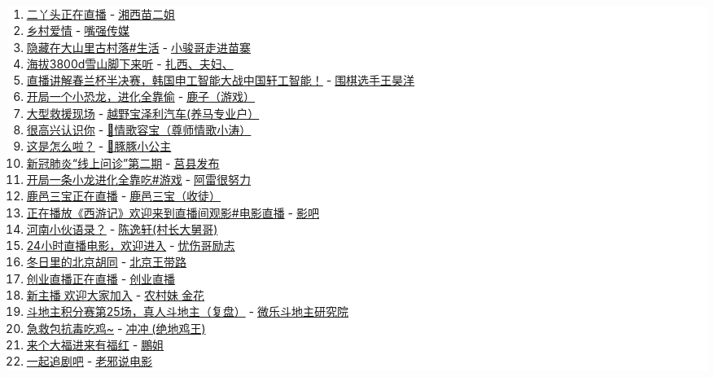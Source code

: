 1. [二丫头正在直播](https://webcast.amemv.com/webcast/reflow/7179510445144083200) - [湘西苗二姐](https://www.iesdouyin.com/share/user/3158246766940504?sec_uid=MS4wLjABAAAA9UyalC4QXK2L080UifC1IPusiyXEnARMJCEUgnCdCUulxvDJMDYtHEmNa1d1FHsC)
1. [乡村爱情](https://webcast.amemv.com/webcast/reflow/7179469879873915685) - [嘴强传媒](https://www.iesdouyin.com/share/user/114826611799757?sec_uid=MS4wLjABAAAAxOMdW8Si5h4xI0csa5UJo-pOxUYvcdUD_qJdCWQuifI)
1. [隐藏在大山里古村落#生活](https://webcast.amemv.com/webcast/reflow/7179508886221769506) - [小骏哥走进苗寨](https://www.iesdouyin.com/share/user/2019145698255212?sec_uid=MS4wLjABAAAAHeKESyysDK23kxu_dtJg9ER-UHjbA9ZUrns7BMcb4YsDByiX9nzurr6d6_FVOBZD)
1. [海拔3800d雪山脚下来听](https://webcast.amemv.com/webcast/reflow/7179500475492993831) - [扎西、夫妇、](https://www.iesdouyin.com/share/user/98782931797?sec_uid=MS4wLjABAAAAkL7PgNg8fY-nHISJ4vC6qZ4nw-FHTw13SXm_GigTaS8)
1. [直播讲解春兰杯半决赛，韩国申工智能大战中国轩工智能！](https://webcast.amemv.com/webcast/reflow/7179461092255025976) - [围棋选手王昊洋](https://www.iesdouyin.com/share/user/179952171100199?sec_uid=MS4wLjABAAAA9juXOYRJiSqcwZFgxOiFhX47AKZ46EwIXpaivUBli6I)
1. [开局一个小恐龙，进化全靠偷](https://webcast.amemv.com/webcast/reflow/7179506153955560229) - [鹿子（游戏）](https://www.iesdouyin.com/share/user/102012625798?sec_uid=MS4wLjABAAAAikPcS5BP-wb__i8cS5MxWjQhmXrZ4GQ4BLKccRvWR-I)
1. [大型救援现场](https://webcast.amemv.com/webcast/reflow/7179486319792458531) - [越野宝泽利汽车(养马专业户）](https://www.iesdouyin.com/share/user/4388895993374220?sec_uid=MS4wLjABAAAA4-R0mYydllORtSLeaF1C0CRxUuA90gDoITQ9A9cnofhzZDn5lw_SJYjZIK7Lm7n5)
1. [很高兴认识你](https://webcast.amemv.com/webcast/reflow/7179477842715659043) - [🍏情歌容宝（尊师情歌小涛）](https://www.iesdouyin.com/share/user/237935765230892?sec_uid=MS4wLjABAAAAyhgESg6u7jzLv-0J-67lACxoZTDxdhxgxNcHP0ldm0M)
1. [这是怎么啦？](https://webcast.amemv.com/webcast/reflow/7179477879984851767) - [🌈豚豚小公主](https://www.iesdouyin.com/share/user/1055133821312599?sec_uid=MS4wLjABAAAAKBsa6dCrQYamue5apO_-OfoJ7uJPaQhWSkhPbXmn1cO8u3N2I1VVRmL8-dwBq3qK)
1. [新冠肺炎“线上问诊”第二期](https://webcast.amemv.com/webcast/reflow/7179482247098026809) - [莒县发布](https://www.iesdouyin.com/share/user/58615789943?sec_uid=MS4wLjABAAAA7lMqgGX6iqzgaCb7zXOHveCR7CnbzKQPgeIcXHXG5EY)
1. [开局一条小龙进化全靠吃#游戏](https://webcast.amemv.com/webcast/reflow/7179493352474561336) - [阿雷很努力](https://www.iesdouyin.com/share/user/71367875526?sec_uid=MS4wLjABAAAAp4KxQjo-iqI2Glo9ia5i177I3jUAmFC0AAC9dfFDNFk)
1. [鹿邑三宝正在直播](https://webcast.amemv.com/webcast/reflow/7179509670854314787) - [鹿邑三宝（收徒）](https://www.iesdouyin.com/share/user/3580437588096884?sec_uid=MS4wLjABAAAAWknwZEg_dSt2ia4uCICltvlk968LJKn2-DXelR4aBzsarLKmEzDC-iRowhWylZx5)
1. [正在播放《西游记》欢迎来到直播间观影#电影直播](https://webcast.amemv.com/webcast/reflow/7179508779698916151) - [影吧](https://www.iesdouyin.com/share/user/3768778151172509?sec_uid=MS4wLjABAAAAQo9TKhbSHfUd7QbnQjH3zFcn8GcVnao7fkJl2TZVJPqLK1KoeC4XfDRfBN-sO1Ji)
1. [河南小伙语录？](https://webcast.amemv.com/webcast/reflow/7179507096323623741) - [陈逸轩(村长大舅哥)](https://www.iesdouyin.com/share/user/77189757051?sec_uid=MS4wLjABAAAAY6Vgx9pAXox9nkOYA1RmrXnlrfCYd8RP1-gWnsgY2ow)
1. [24小时直播电影，欢迎进入](https://webcast.amemv.com/webcast/reflow/7179492092094253884) - [忧伤哥励志](https://www.iesdouyin.com/share/user/1903991597047067?sec_uid=MS4wLjABAAAApfwr2mM3zK8TxRplKsR7kPx2VjBr3W1fsJQyBUz1VzqL5v6W-42TjMS7ZkeKnlu8)
1. [冬日里的北京胡同](https://webcast.amemv.com/webcast/reflow/7179497776429206306) - [北京王带路](https://www.iesdouyin.com/share/user/2824016059179998?sec_uid=MS4wLjABAAAAG2-ncr4JjemmkkK1sTI_o3syBkMJJDBdwYba-XSijS2eibWXjeAuMUzI8PrAeAeK)
1. [创业直播正在直播](https://webcast.amemv.com/webcast/reflow/7179509413236034336) - [创业直播](https://www.iesdouyin.com/share/user/387480807016648?sec_uid=MS4wLjABAAAAKJ1r7P08dgHAk5Ph7NPPeU_H3oiN5byJ46gQr8-Chhc)
1. [新主播 欢迎大家加入](https://webcast.amemv.com/webcast/reflow/7179500460163336964) - [农村妹  金花](https://www.iesdouyin.com/share/user/2841566752288503?sec_uid=MS4wLjABAAAAW4Emt9yPH6yfqC16vrVo13vGAZWIonkk3uWmiqGsg27KFLVT4ml0FrLHcDJXtkIM)
1. [斗地主积分赛第25场，真人斗地主（复盘）](https://webcast.amemv.com/webcast/reflow/7179493044697762620) - [微乐斗地主研究院](https://www.iesdouyin.com/share/user/4213790313556647?sec_uid=MS4wLjABAAAAMV6XPlQU8dzZewFlc5nvoBDEjaOrgJ-tB3VF4TzzL7Dwn8MD5EM1PSgz_ovhXkkh)
1. [急救包抗毒吃鸡~](https://webcast.amemv.com/webcast/reflow/7179506188248222523) - [冲冲 (绝地鸡王)](https://www.iesdouyin.com/share/user/698906797678328?sec_uid=MS4wLjABAAAAF_kAS1yksP9Ec-DGq7ZgAIzEbLketPld3EG_M1GpFg4)
1. [来个大福进来有福红](https://webcast.amemv.com/webcast/reflow/7179346473585331003) - [鵬姐](https://www.iesdouyin.com/share/user/61972552169?sec_uid=MS4wLjABAAAAZpZT7_7SfkYEVqxkhFTs8AVjtv8QIvXTqzgF7cnQgI0)
1. [一起追剧吧](https://webcast.amemv.com/webcast/reflow/7179502443779083063) - [老邪说电影](https://www.iesdouyin.com/share/user/63997450490?sec_uid=MS4wLjABAAAAppMogq3N_Wn5rQEx_9c0NVVK3zVC0yB-OXZbQ7nVbys)